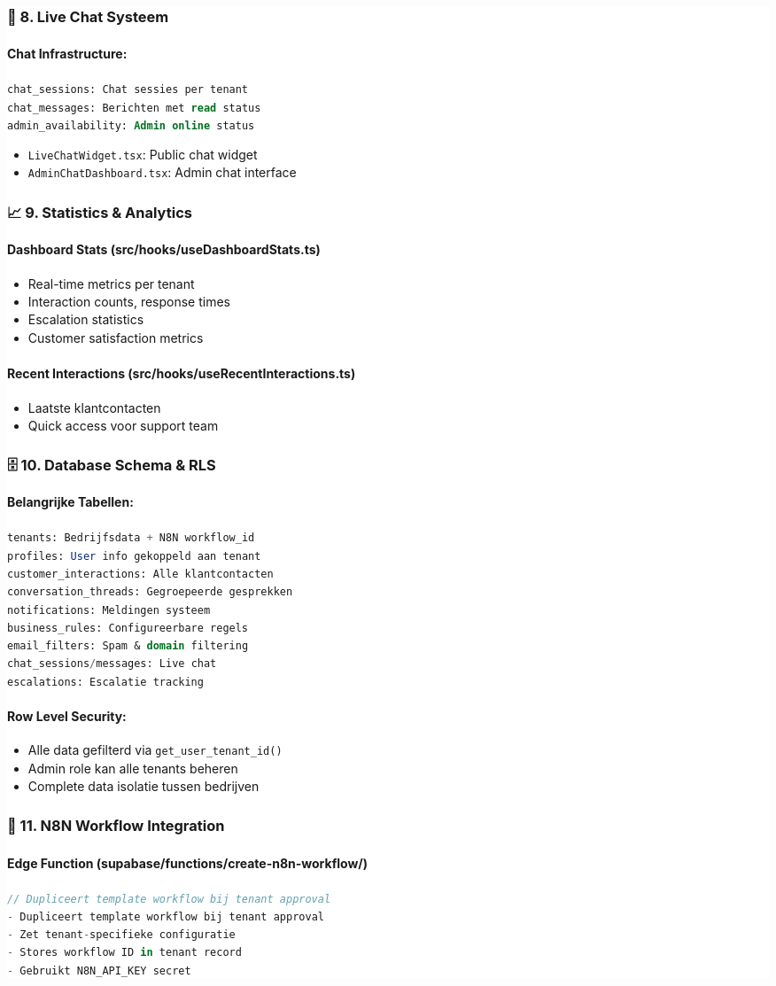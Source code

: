 ### **💬 8. Live Chat Systeem**

#### **Chat Infrastructure:**
```sql
chat_sessions: Chat sessies per tenant
chat_messages: Berichten met read status
admin_availability: Admin online status
```
- `LiveChatWidget.tsx`: Public chat widget
- `AdminChatDashboard.tsx`: Admin chat interface

### **📈 9. Statistics & Analytics**

#### **Dashboard Stats (src/hooks/useDashboardStats.ts)**
- Real-time metrics per tenant
- Interaction counts, response times
- Escalation statistics
- Customer satisfaction metrics

#### **Recent Interactions (src/hooks/useRecentInteractions.ts)**
- Laatste klantcontacten
- Quick access voor support team

### **🗄️ 10. Database Schema & RLS**

#### **Belangrijke Tabellen:**
```sql
tenants: Bedrijfsdata + N8N workflow_id
profiles: User info gekoppeld aan tenant
customer_interactions: Alle klantcontacten
conversation_threads: Gegroepeerde gesprekken
notifications: Meldingen systeem
business_rules: Configureerbare regels
email_filters: Spam & domain filtering
chat_sessions/messages: Live chat
escalations: Escalatie tracking
```

#### **Row Level Security:**
- Alle data gefilterd via `get_user_tenant_id()`
- Admin role kan alle tenants beheren
- Complete data isolatie tussen bedrijven

### **🔗 11. N8N Workflow Integration**

#### **Edge Function (supabase/functions/create-n8n-workflow/)**
```typescript
// Dupliceert template workflow bij tenant approval
- Dupliceert template workflow bij tenant approval
- Zet tenant-specifieke configuratie
- Stores workflow ID in tenant record
- Gebruikt N8N_API_KEY secret
```
